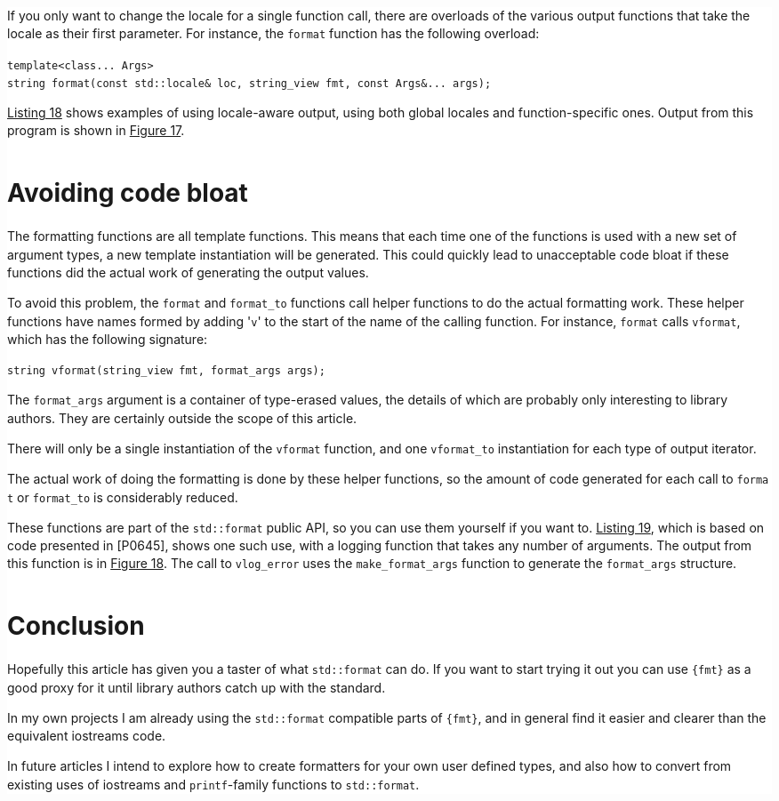 If you only want to change the locale for a single function call, there are 
overloads of the various output functions that take the locale as their first 
parameter. For instance, the `format` function has the following overload:

    template<class... Args>
    string format(const std::locale& loc, string_view fmt, const Args&... args);

[Listing 18](code/locale.cpp) shows examples of using locale-aware output, using 
both global locales and function-specific ones. Output from this program is 
shown in [Figure 17](output/locale.out).

# Avoiding code bloat

The formatting functions are all template functions.  This means that each time 
one of the functions is used with a new set of argument types, a new template 
instantiation will be generated.  This could quickly lead to unacceptable code 
bloat if these functions did the actual work of generating the output values. 

To avoid this problem, the `format` and `format_to` functions call helper 
functions to do the actual formatting work. These helper functions have names 
formed by adding '`v`' to the start of the name of the calling function. For 
instance, `format` calls `vformat`, which has the following signature:

    string vformat(string_view fmt, format_args args);

The `format_args` argument is a container of type-erased values, the details of 
which are probably only interesting to library authors. They are certainly 
outside the scope of this article.

There will only be a single instantiation of the `vformat` function, and one 
`vformat_to` instantiation for each type of output iterator.

The actual work of doing the formatting is done by these helper functions, so 
the amount of code generated for each call to `format` or `format_to` is 
considerably reduced.

These functions are part of the `std::format` public API, so you can use them 
yourself if you want to. [Listing 19](code/vlog.cpp), which is based on code 
presented in [P0645], shows one such use, with a logging function that takes any 
number of arguments. The output from this function is in [Figure 
18](output/vlog.out).  The call to `vlog_error` uses the `make_format_args` 
function to generate the `format_args` structure.

# Conclusion

Hopefully this article has given you a taster of what `std::format` can do. If 
you want to start trying it out you can use `{fmt}` as a good proxy for it until 
library authors catch up with the standard.

In my own projects I am already using the `std::format` compatible parts of 
`{fmt}`, and in general find it easier and clearer than the equivalent iostreams 
code.

In future articles I intend to explore how to create formatters for your own 
user defined types, and also how to convert from existing uses of iostreams and 
`printf`-family functions to `std::format`.
